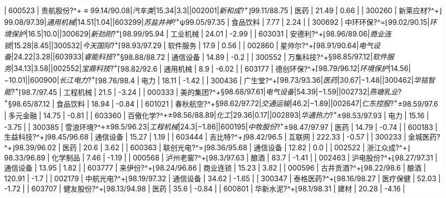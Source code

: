 | 600523 | 贵航股份?^+$≡99.14/90.08 |   汽车类   |   15.34   |  3.3   |
| 002001 |  新和成?^+$⌋99.11/88.75  |    医药    |   21.49   |  0.66  |
| 300260 | 新莱应材?^+$⌋99.08/97.39 |  通用机械  |   14.51   |  1.04  |
| 603299 | 苏盐井神?^+$ψ99.05/97.35 |  食品饮料  |    7.77   |  2.24  |
| 300692 | 中环环保?^=$⌊99.02/90.15 |  环境保护  |    16.5   |  10.0  |
| 300629 |  新劲刚?^=$⌊98.99/95.94  |  工业机械  |   24.01   | -2.99  |
| 603031 |  安德利?^+$⌊98.96/89.06  |  商业连锁  |   15.28   |  8.45  |
| 300532 | 今天国际?^+$⌈98.93/97.29 |  软件服务  |    17.9   |  0.56  |
| 002860 |  星帅尔?^+$⌈98.91/90.64  |  电气设备  |   24.22   |  3.28  |
| 603933 | 睿能科技?^=$§98.88/88.72 |  通信设备  |   14.89   |  -0.2  |
| 300552 | 万集科技?^+$§98.85/97.12 |  软件服务  |   34.13   |  3.58  |
| 002552 | 宝鼎科技?^+$⌈98.82/92.6  |  通用机械  |    8.9    | -6.02  |
| 603177 | 德创环保?^+$⌈98.79/96.12 |  环境保护  |   14.56   | -10.01 |
| 600900 | 长江电力?^+$⌈98.76/98.4  |    电力    |   18.11   | -1.42  |
| 300436 |  广生堂?^+$⌈98.73/93.36  |    医药    |   30.67   | -1.48  |
| 300462 | 华铭智能?^+$⌈98.7/97.45  |  工程机械  |    21.5   | -3.24  |
| 000333 | 美的集团?^+$§98.68/97.61 |  电气设备  |   54.39   | -1.59  |
| 002732 | 燕塘乳业?^+$§98.65/87.12 |  食品饮料  |   18.94   | -0.84  |
| 601021 | 春秋航空?^+$§98.62/97.72 |  交通运输  |    46.2   | -1.89  |
| 002647 | 仁东控股?^+$±98.59/97.6  |  多元金融  |   14.75   | -0.81  |
| 603360 | 百傲化学?^+$±98.56/88.89 |    化工    |   29.36   |  0.17  |
| 002893 | 华通热力?^+$±98.53/97.93 |    电力    |   15.16   | -3.75  |
| 300385 | 雪浪环境?^+$±98.5/96.23  |  工程机械  |    24.3   | -1.86  |
| 600195 | 中牧股份?^+$±98.47/97.97 |    医药    |   14.79   | -0.74  |
| 600183 | 生益科技?^+⌋98.45/96.68  |  通信设备  |   15.27   |  1.19  |
| 603444 |   吉比特?^+⌋98.42/96.5   |   互联网   |   222.33  | -0.57  |
| 300233 | 金城医药?^+⌋98.39/96.02  |    医药    |    20.6   |  3.62  |
| 600363 | 联创光电?^=⌋98.36/95.68  |  通信设备  |   12.82   |  0.0   |
| 002522 | 浙江众成?^+⌋98.33/96.89  |  化学制品  |    7.46   | -1.19  |
| 000568 |  泸州老窖?^+⌊98.3/97.63  |    酿酒    |    83.7   | -1.41  |
| 002463 | 沪电股份?^+⌊98.27/97.31  |  通信设备  |   13.95   |  1.82  |
| 603777 |  来伊份?^+⌊98.24/96.86   |  商业连锁  |   15.23   |  3.82  |
| 000596 |  古井贡酒?^+⌊98.22/98.6  |    酿酒    |   120.91  |  -1.7  |
| 002179 | 中航光电?^+⌊98.19/97.32  |  通信设备  |   34.62   | -1.65  |
| 300347 | 泰格医药?^+⌊98.16/98.27  |  医疗保健  |   52.03   | -1.72  |
| 603707 | 健友股份?^+⌊98.13/94.98  |    医药    |    35.6   | -0.84  |
| 600801 |  华新水泥?^+⌊98.1/98.31  |    建材    |   20.28   | -4.16  |